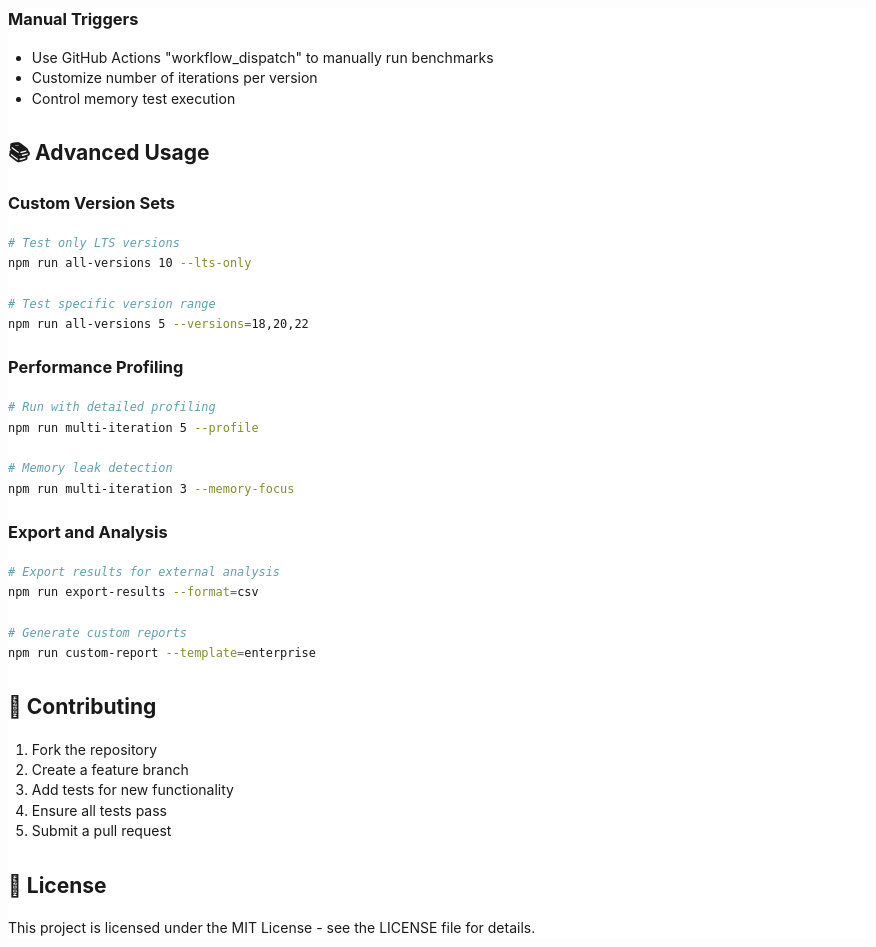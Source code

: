 ### Manual Triggers
- Use GitHub Actions "workflow_dispatch" to manually run benchmarks
- Customize number of iterations per version
- Control memory test execution

## 📚 Advanced Usage

### Custom Version Sets
```bash
# Test only LTS versions
npm run all-versions 10 --lts-only

# Test specific version range
npm run all-versions 5 --versions=18,20,22
```

### Performance Profiling
```bash
# Run with detailed profiling
npm run multi-iteration 5 --profile

# Memory leak detection
npm run multi-iteration 3 --memory-focus
```

### Export and Analysis
```bash
# Export results for external analysis
npm run export-results --format=csv

# Generate custom reports
npm run custom-report --template=enterprise
```

## 🤝 Contributing

1. Fork the repository
2. Create a feature branch
3. Add tests for new functionality
4. Ensure all tests pass
5. Submit a pull request

## 📄 License

This project is licensed under the MIT License - see the LICENSE file for details.
